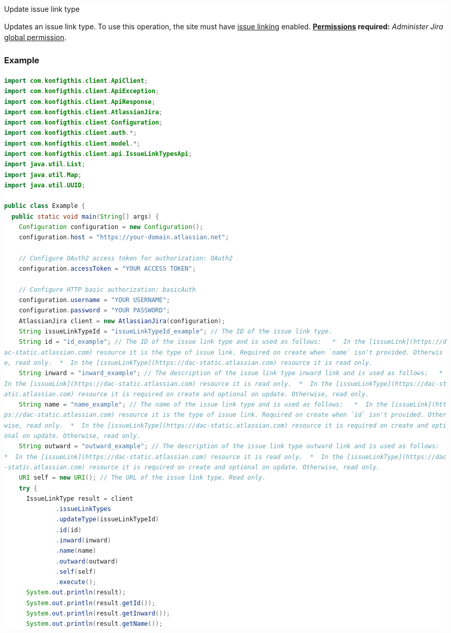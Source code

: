 Update issue link type

Updates an issue link type.  To use this operation, the site must have [issue linking](https://confluence.atlassian.com/x/yoXKM) enabled.  **[Permissions](https://dac-static.atlassian.com) required:** *Administer Jira* [global permission](https://confluence.atlassian.com/x/x4dKLg).

### Example
```java
import com.konfigthis.client.ApiClient;
import com.konfigthis.client.ApiException;
import com.konfigthis.client.ApiResponse;
import com.konfigthis.client.AtlassianJira;
import com.konfigthis.client.Configuration;
import com.konfigthis.client.auth.*;
import com.konfigthis.client.model.*;
import com.konfigthis.client.api.IssueLinkTypesApi;
import java.util.List;
import java.util.Map;
import java.util.UUID;

public class Example {
  public static void main(String[] args) {
    Configuration configuration = new Configuration();
    configuration.host = "https://your-domain.atlassian.net";
    
    // Configure OAuth2 access token for authorization: OAuth2
    configuration.accessToken = "YOUR ACCESS TOKEN";
    
    // Configure HTTP basic authorization: basicAuth
    configuration.username = "YOUR USERNAME";
    configuration.password = "YOUR PASSWORD";
    AtlassianJira client = new AtlassianJira(configuration);
    String issueLinkTypeId = "issueLinkTypeId_example"; // The ID of the issue link type.
    String id = "id_example"; // The ID of the issue link type and is used as follows:   *  In the [issueLink](https://dac-static.atlassian.com) resource it is the type of issue link. Required on create when `name` isn't provided. Otherwise, read only.  *  In the [issueLinkType](https://dac-static.atlassian.com) resource it is read only.
    String inward = "inward_example"; // The description of the issue link type inward link and is used as follows:   *  In the [issueLink](https://dac-static.atlassian.com) resource it is read only.  *  In the [issueLinkType](https://dac-static.atlassian.com) resource it is required on create and optional on update. Otherwise, read only.
    String name = "name_example"; // The name of the issue link type and is used as follows:   *  In the [issueLink](https://dac-static.atlassian.com) resource it is the type of issue link. Required on create when `id` isn't provided. Otherwise, read only.  *  In the [issueLinkType](https://dac-static.atlassian.com) resource it is required on create and optional on update. Otherwise, read only.
    String outward = "outward_example"; // The description of the issue link type outward link and is used as follows:   *  In the [issueLink](https://dac-static.atlassian.com) resource it is read only.  *  In the [issueLinkType](https://dac-static.atlassian.com) resource it is required on create and optional on update. Otherwise, read only.
    URI self = new URI(); // The URL of the issue link type. Read only.
    try {
      IssueLinkType result = client
              .issueLinkTypes
              .updateType(issueLinkTypeId)
              .id(id)
              .inward(inward)
              .name(name)
              .outward(outward)
              .self(self)
              .execute();
      System.out.println(result);
      System.out.println(result.getId());
      System.out.println(result.getInward());
      System.out.println(result.getName());
```